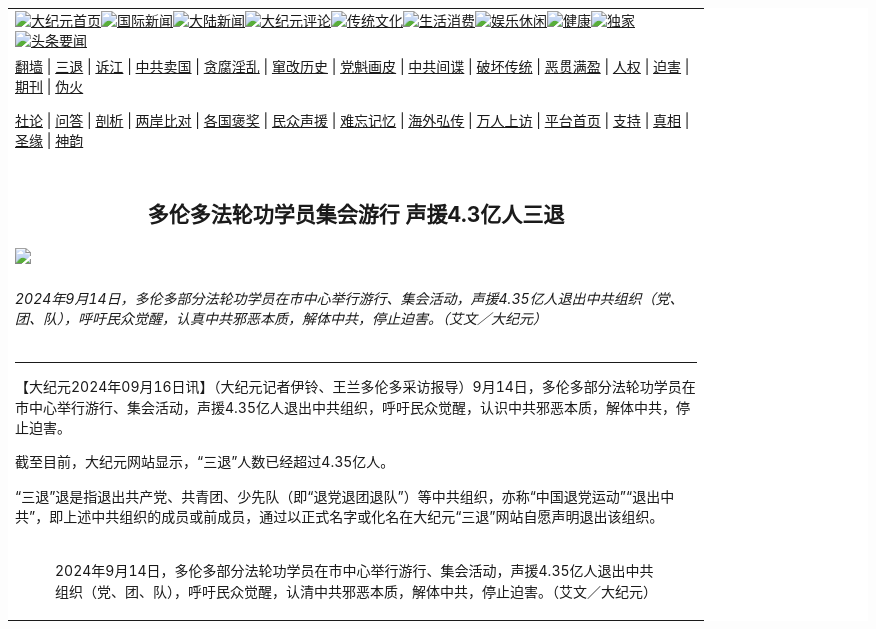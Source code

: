 <a name="1" id="1" target="_blank"></a><span id="1"></span>
<table align=center border="0"><tr><td colspan="2" VALIGN=TOP><a href="https://github.com/1992513/djy/blob/master/gb/nf1351518.md#1"><img src="https://raw.githubusercontent.com/1992513/www/master/t/djy/1.jpg" title="大纪元首页" alt="大纪元首页"></a><a href="https://github.com/1992513/djy/blob/master/gb/n24hr.md#1"><img src="https://raw.githubusercontent.com/1992513/www/master/t/djy/3.jpg" title="国际新闻" alt="国际新闻"></a><a href="https://github.com/1992513/djy/blob/master/gb/nsc413.md#1"><img src="https://raw.githubusercontent.com/1992513/www/master/t/djy/4.jpg" title="大陆新闻" alt="大陆新闻"></a><a href="https://github.com/1992513/djy/blob/master/gb/news392.md#1"><img src="https://raw.githubusercontent.com/1992513/www/master/t/djy/5.jpg" title="大纪元评论" alt="大纪元评论"></a><a href="https://github.com/1992513/djy/blob/master/gb/news2007.md#1"><img src="https://raw.githubusercontent.com/1992513/www/master/t/djy/6.jpg" title="传统文化" alt="传统文化"></a><a href="https://github.com/1992513/djy/blob/master/gb/news2008.md#1"><img src="https://raw.githubusercontent.com/1992513/www/master/t/djy/7.jpg" title="生活消费" alt="生活消费"></a><a href="https://github.com/1992513/djy/blob/master/gb/ncyule.md#1"><img src="https://raw.githubusercontent.com/1992513/www/master/t/djy/8.jpg" title="娱乐休闲" alt="娱乐休闲"></a><a href="https://github.com/1992513/djy/blob/master/gb/nsc1002.md#1"><img src="https://raw.githubusercontent.com/1992513/www/master/t/djy/9.jpg" title="健康" alt="健康"></a><a href="https://github.com/1992513/djy/blob/master/gb/nf6092.md#1"><img src="https://raw.githubusercontent.com/1992513/www/master/t/djy/10a.jpg" title="独家" alt="独家"></a><a href="https://github.com/1992513/djy/blob/master/gb/nf4514.md#1"><img src="https://raw.githubusercontent.com/1992513/www/master/t/djy/12a.jpg" title="头条要闻" alt="头条要闻"></a></td></tr>
<tr><td colspan="2" VALIGN=TOP><a target="_blank" href="https://github.com/1992513/www/blob/master/README.md?zsrh#1">翻墙</a> | <a target="_blank" href="https://github.com/1992513/djy/blob/master/gb/nf5657.md#1">三退</a> | <a target="_blank" href="https://github.com/1992513/djy/blob/master/gb/nf6124.md#1">诉江</a> | <a target="_blank" href="https://github.com/1992513/djy/blob/master/gb/nf1176117.md#1">中共卖国</a> | <a target="_blank" href="https://github.com/1992513/djy/blob/master/gb/nf5773.md#1">贪腐淫乱</a> | <a target="_blank" href="https://github.com/1992513/djy/blob/master/gb/nf1176115.md#1">窜改历史</a> | <a target="_blank" href="https://github.com/1992513/djy/blob/master/gb/nf1176107.md#1">党魁画皮</a> | <a target="_blank" href="https://github.com/1992513/djy/blob/master/gb/nf1320400.md#1">中共间谍</a> | <a target="_blank" href="https://github.com/1992513/djy/blob/master/gb/nf1176114.md#1">破坏传统</a> | <a target="_blank" href="https://github.com/1992513/ntdtv/blob/master/gb/prog447_1.md#1">恶贯满盈</a> | <a target="_blank" href="https://github.com/1992513/djy/blob/master/gb/ncid278.md#1">人权</a> | <a target="_blank" href="https://github.com/1992513/djy/blob/master/gb/nf1176111.md#1">迫害</a> | <a target="_blank" href="https://gitlab.com/szzdlab/mh-qikan/blob/master/README.md#1">期刊</a> | <a target="_blank" href="https://github.com/1992513/djy/blob/master/gb/nf5562.md#1">伪火</a></p><p><a target="_blank" href="https://github.com/1992513/djy/blob/master/gb/9p.md#1">社论</a> | <a target="_blank" href="https://github.com/1992513/djy/blob/master/gb/nf4378.md#1">问答</a> | <a target="_blank" href="https://github.com/1992513/djy/blob/master/gb/nf5792.md#1">剖析</a> | <a target="_blank" href="https://github.com/1992513/djy/blob/master/gb/nf5735.md#1">两岸比对</a> | <a target="_blank" href="https://github.com/1992513/djy/blob/master/gb/nf6119.md#1">各国褒奖</a> | <a target="_blank" href="https://github.com/1992513/djy/blob/master/gb/nf6120.md#1">民众声援</a> | <a target="_blank" href="https://github.com/1992513/djy/blob/master/gb/nf1188594.md#1">难忘记忆</a> | <a target="_blank" href="https://github.com/1992513/djy/blob/master/gb/nf3180.md#1">海外弘传</a> | <a target="_blank" href="https://github.com/1992513/djy/blob/master/gb/nf5410.md#1">万人上访</a> | <a target="_blank" href="https://github.com/1992513/www/blob/master/README.md?zsrh#1">平台首页</a> | <a target="_blank" href="https://github.com/1992513/djy/blob/master/gb/nf4386.md#1">支持</a> | <a target="_blank" href="https://github.com/1992513/djy/blob/master/gb/nf4389.md#1">真相</a> | <a target="_blank" href="https://github.com/1992513/djy/blob/master/gb/nf5790.md#1">圣缘</a> | <a target="_blank" href="https://github.com/1992513/djy/blob/master/gb/nf4786.md#1">神韵</a></td></tr>
<tr><td VALIGN=TOP width="626"><h2 align=center>多伦多法轮功学员集会游行 声援4.3亿人三退</h2>
<img width="600" src="https://i.epochtimes.com/assets/uploads/2024/09/id14330985-952eec7c9866f70920f8e67d3f3bb3ce-600x400.jpg" />
<h6>2024年9月14日，多伦多部分法轮功学员在市中心举行游行、集会活动，声援4.35亿人退出中共组织（党、团、队），呼吁民众觉醒，认真中共邪恶本质，解体中共，停止迫害。（艾文／大纪元）
</h6>
<hr>
<p>【大纪元2024年09月16日讯】（大纪元记者伊铃、王兰多伦多采访报导）9月14日，多伦多部分法轮功学员在市中心举行游行、集会活动，声援4.35亿人退出中共组织，呼吁民众觉醒，认识中共邪恶本质，解体中共，停止迫害。</p>
<p>截至目前，大纪元网站显示，“三退”人数已经超过4.35亿人。</p>
<p>“三退”退是指退出共产党、共青团、少先队（即“退党退团退队”）等中共组织，亦称“中国退党运动”“退出中共”，即上述中共组织的成员或前成员，通过以正式名字或化名在大纪元“三退”网站自愿声明退出该组织。</p>
<figure id="attachment_14330986" aria-describedby="caption-attachment-14330986" style="width: 602px" class="wp-caption aligncenter"><a target="_blank" href="https://i.epochtimes.com/assets/uploads/2024/09/id14330986-d26481a9ba7aa9ac1d443c45de41ffcf.jpg"><img loading="lazy" decoding="async" class=" wp-image-14330986" src="https://i.epochtimes.com/assets/uploads/2024/09/id14330986-d26481a9ba7aa9ac1d443c45de41ffcf.jpg" alt="" width="602" b="401" /></a><figcaption id="caption-attachment-14330986" class="wp-caption-text">2024年9月14日，多伦多部分法轮功学员在市中心举行游行、集会活动，声援4.35亿人退出中共组织（党、团、队），呼吁民众觉醒，认清中共邪恶本质，解体中共，停止迫害。（艾文／大纪元）</figcaption></figure>